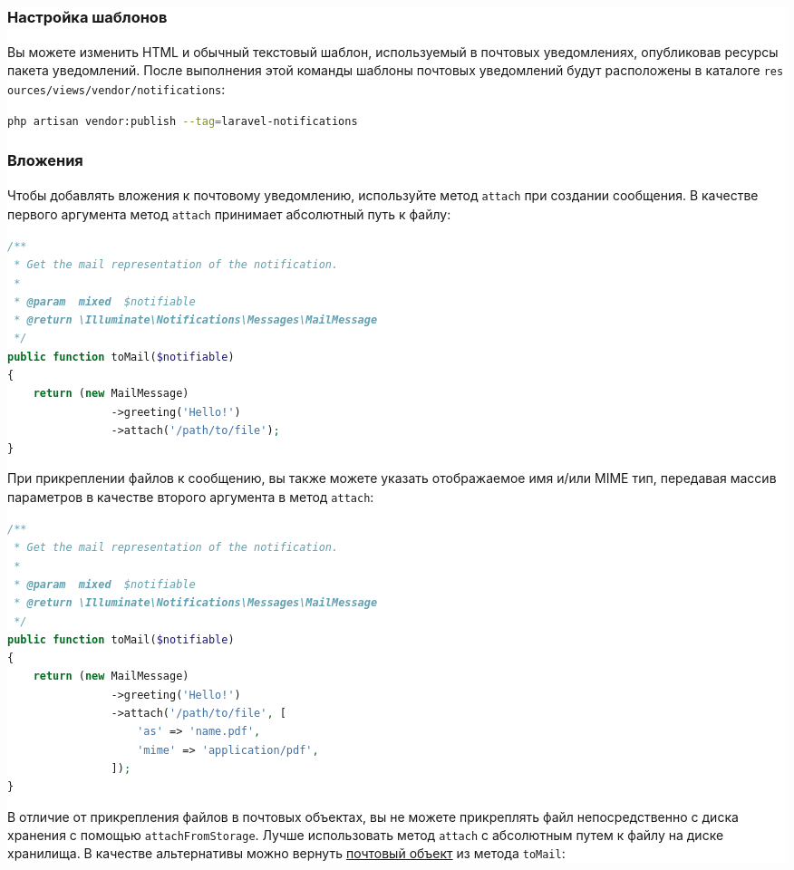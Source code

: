 ### Настройка шаблонов

Вы можете изменить HTML и обычный текстовый шаблон, используемый в почтовых уведомлениях, опубликовав ресурсы пакета уведомлений. После выполнения этой команды шаблоны почтовых уведомлений будут расположены в каталоге `resources/views/vendor/notifications`:

```bash
php artisan vendor:publish --tag=laravel-notifications
```

### Вложения

Чтобы добавлять вложения к почтовому уведомлению, используйте метод `attach` при создании сообщения. В качестве первого аргумента метод `attach` принимает абсолютный путь к файлу:

```php
/**
 * Get the mail representation of the notification.
 *
 * @param  mixed  $notifiable
 * @return \Illuminate\Notifications\Messages\MailMessage
 */
public function toMail($notifiable)
{
    return (new MailMessage)
                ->greeting('Hello!')
                ->attach('/path/to/file');
}
```

При прикреплении файлов к сообщению, вы также можете указать отображаемое имя и/или MIME тип, передавая массив параметров в качестве второго аргумента в метод `attach`:

```php
/**
 * Get the mail representation of the notification.
 *
 * @param  mixed  $notifiable
 * @return \Illuminate\Notifications\Messages\MailMessage
 */
public function toMail($notifiable)
{
    return (new MailMessage)
                ->greeting('Hello!')
                ->attach('/path/to/file', [
                    'as' => 'name.pdf',
                    'mime' => 'application/pdf',
                ]);
}
```

В отличие от прикрепления файлов в почтовых объектах, вы не можете прикреплять файл непосредственно с диска хранения с помощью `attachFromStorage`. Лучше использовать метод `attach` с абсолютным путем к файлу на диске хранилища. В качестве альтернативы можно вернуть [почтовый объект](mail.md) из метода `toMail`:
